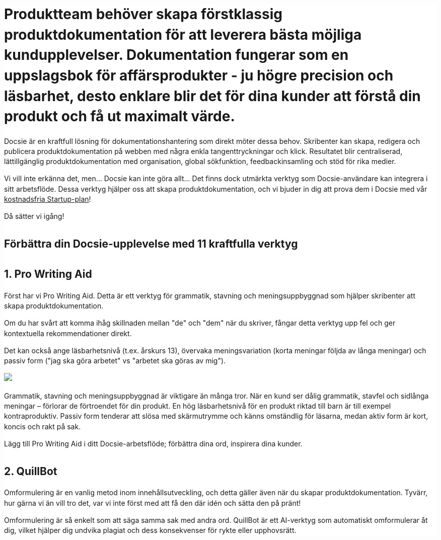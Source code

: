 # Produktteam behöver skapa förstklassig produktdokumentation för att leverera bästa möjliga kundupplevelser. Dokumentation fungerar som en uppslagsbok för affärsprodukter - ju högre precision och läsbarhet, desto enklare blir det för dina kunder att förstå din produkt och få ut maximalt värde.

Docsie är en kraftfull lösning för dokumentationshantering som direkt möter dessa behov. Skribenter kan skapa, redigera och publicera produktdokumentation på webben med några enkla tangenttryckningar och klick. Resultatet blir centraliserad, lättillgänglig produktdokumentation med organisation, global sökfunktion, feedbackinsamling och stöd för rika medier.

Vi vill inte erkänna det, men... Docsie kan inte göra allt... Det finns dock utmärkta verktyg som Docsie-användare kan integrera i sitt arbetsflöde. Dessa verktyg hjälper oss att skapa produktdokumentation, och vi bjuder in dig att prova dem i Docsie med vår [kostnadsfria Startup-plan](https://www.docsie.io/pricing/)!

Då sätter vi igång!

## Förbättra din Docsie-upplevelse med 11 kraftfulla verktyg


## 1. Pro Writing Aid

Först har vi Pro Writing Aid. Detta är ett verktyg för grammatik, stavning och meningsuppbyggnad som hjälper skribenter att skapa produktdokumentation.

Om du har svårt att komma ihåg skillnaden mellan "de" och "dem" när du skriver, fångar detta verktyg upp fel och ger kontextuella rekommendationer direkt.

Det kan också ange läsbarhetsnivå (t.ex. årskurs 13), övervaka meningsvariation (korta meningar följda av långa meningar) och passiv form ("jag ska göra arbetet" vs "arbetet ska göras av mig").

![](https://cdn.docsie.io/workspace_tovPs7rKnzB4cmaiR/doc_GzKTESk1IUWjA77hg/file_sBDe8ADHXLhzOI7Bt/boo_dqsfhc7ObadQ3xWmV/a876561b-106c-2150-6e2a-5d7a8522eba5ProWritingAidDocsieImage.png)

Grammatik, stavning och meningsuppbyggnad är viktigare än många tror. När en kund ser dålig grammatik, stavfel och sidlånga meningar – förlorar de förtroendet för din produkt. En hög läsbarhetsnivå för en produkt riktad till barn är till exempel kontraproduktiv. Passiv form tenderar att slösa med skärmutrymme och känns omständlig för läsarna, medan aktiv form är kort, koncis och rakt på sak.

Lägg till Pro Writing Aid i ditt Docsie-arbetsflöde; förbättra dina ord, inspirera dina kunder.


## 2. QuillBot

Omformulering är en vanlig metod inom innehållsutveckling, och detta gäller även när du skapar produktdokumentation. Tyvärr, hur gärna vi än vill tro det, var vi inte först med att få den där idén och sätta den på pränt!

Omformulering är så enkelt som att säga samma sak med andra ord. QuillBot är ett AI-verktyg som automatiskt omformulerar åt dig, vilket hjälper dig undvika plagiat och dess konsekvenser för rykte eller upphovsrätt.

